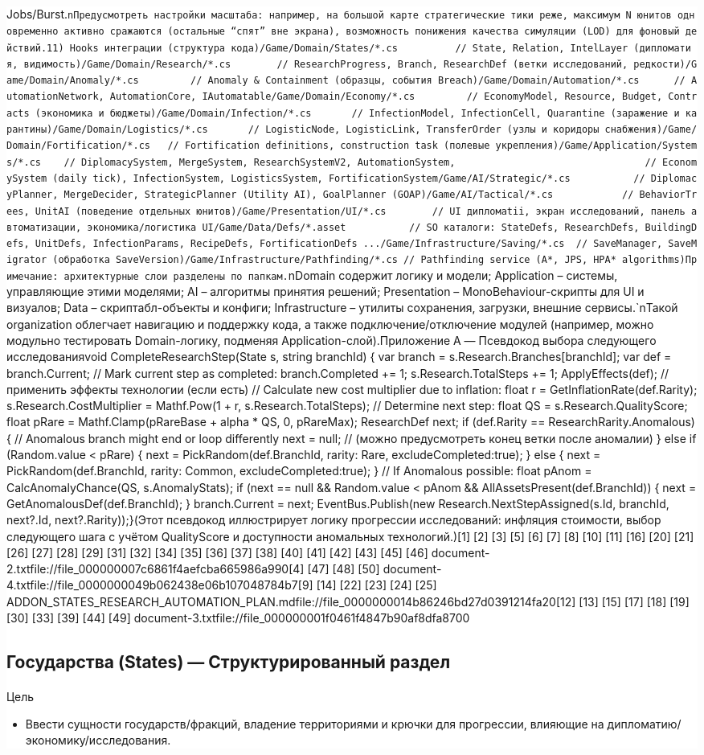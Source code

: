 Jobs/Burst.`nПредусмотреть настройки масштаба: например, на большой карте стратегические тики реже, максимум N юнитов одновременно активно сражаются (остальные “спят” вне экрана), возможность понижения качества симуляции (LOD) для фоновый действий.11) Hooks интеграции (структура кода)/Game/Domain/States/*.cs          // State, Relation, IntelLayer (дипломатия, видимость)/Game/Domain/Research/*.cs        // ResearchProgress, Branch, ResearchDef (ветки исследований, редкости)/Game/Domain/Anomaly/*.cs         // Anomaly & Containment (образцы, события Breach)/Game/Domain/Automation/*.cs      // AutomationNetwork, AutomationCore, IAutomatable/Game/Domain/Economy/*.cs         // EconomyModel, Resource, Budget, Contracts (экономика и бюджеты)/Game/Domain/Infection/*.cs       // InfectionModel, InfectionCell, Quarantine (заражение и карантины)/Game/Domain/Logistics/*.cs       // LogisticNode, LogisticLink, TransferOrder (узлы и коридоры снабжения)/Game/Domain/Fortification/*.cs   // Fortification definitions, construction task (полевые укрепления)/Game/Application/Systems/*.cs    // DiplomacySystem, MergeSystem, ResearchSystemV2, AutomationSystem,                                 // EconomySystem (daily tick), InfectionSystem, LogisticsSystem, FortificationSystem/Game/AI/Strategic/*.cs           // DiplomacyPlanner, MergeDecider, StrategicPlanner (Utility AI), GoalPlanner (GOAP)/Game/AI/Tactical/*.cs            // BehaviorTrees, UnitAI (поведение отдельных юнитов)/Game/Presentation/UI/*.cs        // UI дипломatii, экран исследований, панель автоматизации, экономика/логистика UI/Game/Data/Defs/*.asset           // SO каталоги: StateDefs, ResearchDefs, BuildingDefs, UnitDefs, InfectionParams, RecipeDefs, FortificationDefs .../Game/Infrastructure/Saving/*.cs  // SaveManager, SaveMigrator (обработка SaveVersion)/Game/Infrastructure/Pathfinding/*.cs // Pathfinding service (A*, JPS, HPA* algorithms)Примечание: архитектурные слои разделены по папкам.`nDomain содержит логику и модели; Application – системы, управляющие этими моделями; AI – алгоритмы принятия решений; Presentation – MonoBehaviour-скрипты для UI и визуалов; Data – скриптабл-объекты и конфиги; Infrastructure – утилиты сохранения, загрузки, внешние сервисы.`nТакой organization облегчает навигацию и поддержку кода, а также подключение/отключение модулей (например, можно модульно тестировать Domain-логику, подменяя Application-слой).Приложение A — Псевдокод выбора следующего исследованияvoid CompleteResearchStep(State s, string branchId) {    var branch = s.Research.Branches[branchId];    var def = branch.Current;    // Mark current step as completed:    branch.Completed += 1;    s.Research.TotalSteps += 1;    ApplyEffects(def); // применить эффекты технологии (если есть)    // Calculate new cost multiplier due to inflation:    float r = GetInflationRate(def.Rarity);    s.Research.CostMultiplier = Mathf.Pow(1 + r, s.Research.TotalSteps);    // Determine next step:    float QS = s.Research.QualityScore;    float pRare = Mathf.Clamp(pRareBase + alpha * QS, 0, pRareMax);    ResearchDef next;    if (def.Rarity == ResearchRarity.Anomalous) {        // Anomalous branch might end or loop differently        next = null; // (можно предусмотреть конец ветки после аномалии)    } else if (Random.value < pRare) {        next = PickRandom(def.BranchId, rarity: Rare, excludeCompleted:true);    } else {        next = PickRandom(def.BranchId, rarity: Common, excludeCompleted:true);    }    // If Anomalous possible:    float pAnom = CalcAnomalyChance(QS, s.AnomalyStats);    if (next == null && Random.value < pAnom && AllAssetsPresent(def.BranchId)) {        next = GetAnomalousDef(def.BranchId);    }    branch.Current = next;    EventBus.Publish(new Research.NextStepAssigned(s.Id, branchId, next?.Id, next?.Rarity));}(Этот псевдокод иллюстрирует логику прогрессии исследований: инфляция стоимости, выбор следующего шага с учётом QualityScore и доступности аномальных технологий.)[1] [2] [3] [5] [6] [7] [8] [10] [11] [16] [20] [21] [26] [27] [28] [29] [31] [32] [34] [35] [36] [37] [38] [40] [41] [42] [43] [45] [46] document-2.txtfile://file_000000007c6861f4aefcba665986a990[4] [47] [48] [50] document-4.txtfile://file_0000000049b062438e06b107048784b7[9] [14] [22] [23] [24] [25] ADDON_STATES_RESEARCH_AUTOMATION_PLAN.mdfile://file_0000000014b86246bd27d0391214fa20[12] [13] [15] [17] [18] [19] [30] [33] [39] [44] [49] document-3.txtfile://file_000000001f0461f4847b90af8dfa8700

## Государства (States) — Структурированный раздел

Цель
- Ввести сущности государств/фракций, владение территориями и крючки для прогрессии, влияющие на дипломатию/экономику/исследования.
